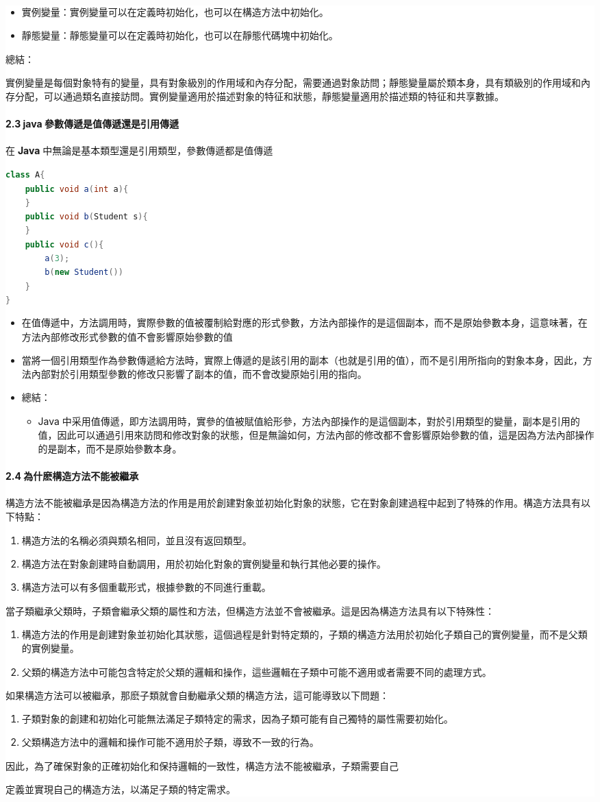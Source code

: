    - 實例變量：實例變量可以在定義時初始化，也可以在構造方法中初始化。


   - 靜態變量：靜態變量可以在定義時初始化，也可以在靜態代碼塊中初始化。


總結：

實例變量是每個對象特有的變量，具有對象級別的作用域和內存分配，需要通過對象訪問；靜態變量屬於類本身，具有類級別的作用域和內存分配，可以通過類名直接訪問。實例變量適用於描述對象的特征和狀態，靜態變量適用於描述類的特征和共享數據。



#### **2.3 java** 參數傳遞是值傳遞還是引用傳遞

在 **Java** 中無論是基本類型還是引用類型，參數傳遞都是值傳遞

```java
class A{
	public void a(int a){
	}
	public void b(Student s){
	}
	public void c(){
		a(3);
		b(new Student())
	}
}
```

- 在值傳遞中，方法調用時，實際參數的值被覆制給對應的形式參數，方法內部操作的是這個副本，而不是原始參數本身，這意味著，在方法內部修改形式參數的值不會影響原始參數的值

- 當將一個引用類型作為參數傳遞給方法時，實際上傳遞的是該引用的副本（也就是引用的值），而不是引用所指向的對象本身，因此，方法內部對於引用類型參數的修改只影響了副本的值，而不會改變原始引用的指向。

- 總結：

  - Java 中采用值傳遞，即方法調用時，實參的值被賦值給形參，方法內部操作的是這個副本，對於引用類型的變量，副本是引用的值，因此可以通過引用來訪問和修改對象的狀態，但是無論如何，方法內部的修改都不會影響原始參數的值，這是因為方法內部操作的是副本，而不是原始參數本身。


#### **2.4** 為什麽構造方法不能被繼承

構造方法不能被繼承是因為構造方法的作用是用於創建對象並初始化對象的狀態，它在對象創建過程中起到了特殊的作用。構造方法具有以下特點：

1. 構造方法的名稱必須與類名相同，並且沒有返回類型。
2. 構造方法在對象創建時自動調用，用於初始化對象的實例變量和執行其他必要的操作。

3. 構造方法可以有多個重載形式，根據參數的不同進行重載。

當子類繼承父類時，子類會繼承父類的屬性和方法，但構造方法並不會被繼承。這是因為構造方法具有以下特殊性：
1. 構造方法的作用是創建對象並初始化其狀態，這個過程是針對特定類的，子類的構造方法用於初始化子類自己的實例變量，而不是父類的實例變量。

2. 父類的構造方法中可能包含特定於父類的邏輯和操作，這些邏輯在子類中可能不適用或者需要不同的處理方式。

如果構造方法可以被繼承，那麽子類就會自動繼承父類的構造方法，這可能導致以下問題：

1. 子類對象的創建和初始化可能無法滿足子類特定的需求，因為子類可能有自己獨特的屬性需要初始化。

2. 父類構造方法中的邏輯和操作可能不適用於子類，導致不一致的行為。

因此，為了確保對象的正確初始化和保持邏輯的一致性，構造方法不能被繼承，子類需要自己

定義並實現自己的構造方法，以滿足子類的特定需求。
